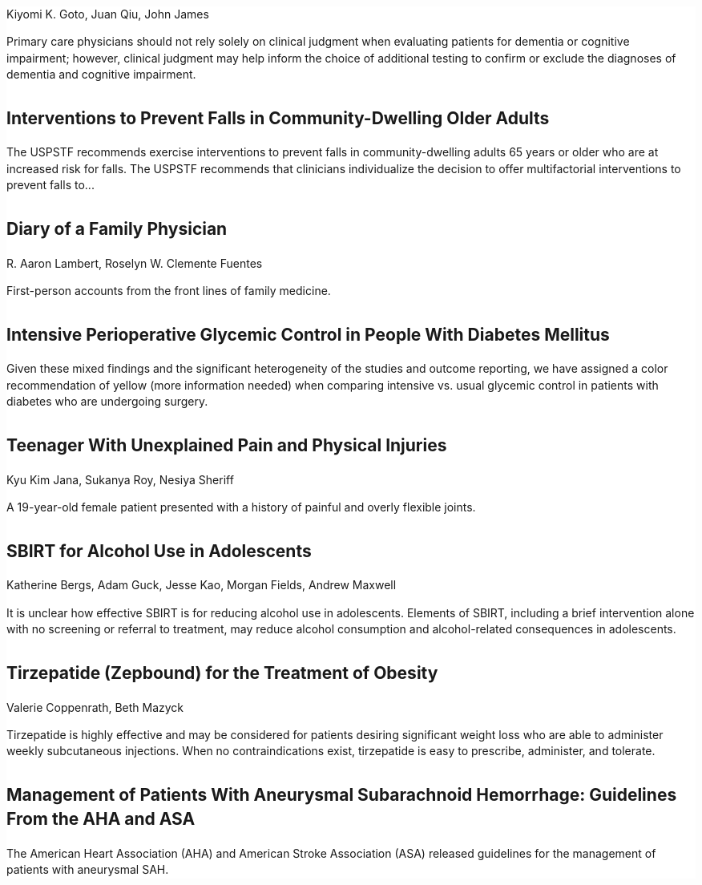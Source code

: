 Kiyomi K. Goto, Juan Qiu, John James

Primary care physicians should not rely solely on clinical judgment when evaluating patients for dementia or cognitive impairment; however, clinical judgment may help inform the choice of additional testing to confirm or exclude the diagnoses of dementia and cognitive impairment.

## Interventions to Prevent Falls in Community-Dwelling Older Adults

The USPSTF recommends exercise interventions to prevent falls in community-dwelling adults 65 years or older who are at increased risk for falls. The USPSTF recommends that clinicians individualize the decision to offer multifactorial interventions to prevent falls to...

## Diary of a Family Physician

R. Aaron Lambert, Roselyn W. Clemente Fuentes

First-person accounts from the front lines of family medicine.

## Intensive Perioperative Glycemic Control in People With Diabetes Mellitus

Given these mixed findings and the significant heterogeneity of the studies and outcome reporting, we have assigned a color recommendation of yellow (more information needed) when comparing intensive vs. usual glycemic control in patients with diabetes who are undergoing surgery.

## Teenager With Unexplained Pain and Physical Injuries

Kyu Kim Jana, Sukanya Roy, Nesiya Sheriff

A 19-year-old female patient presented with a history of painful and overly flexible joints.

## SBIRT for Alcohol Use in Adolescents

Katherine Bergs, Adam Guck, Jesse Kao, Morgan Fields, Andrew Maxwell

It is unclear how effective SBIRT is for reducing alcohol use in adolescents. Elements of SBIRT, including a brief intervention alone with no screening or referral to treatment, may reduce alcohol consumption and alcohol-related consequences in adolescents.

## Tirzepatide (Zepbound) for the Treatment of Obesity

Valerie Coppenrath, Beth Mazyck

Tirzepatide is highly effective and may be considered for patients desiring significant weight loss who are able to administer weekly subcutaneous injections. When no contraindications exist, tirzepatide is easy to prescribe, administer, and tolerate.

## Management of Patients With Aneurysmal Subarachnoid Hemorrhage: Guidelines From the AHA and ASA

The American Heart Association (AHA) and American Stroke Association (ASA) released guidelines for the management of patients with aneurysmal SAH.
